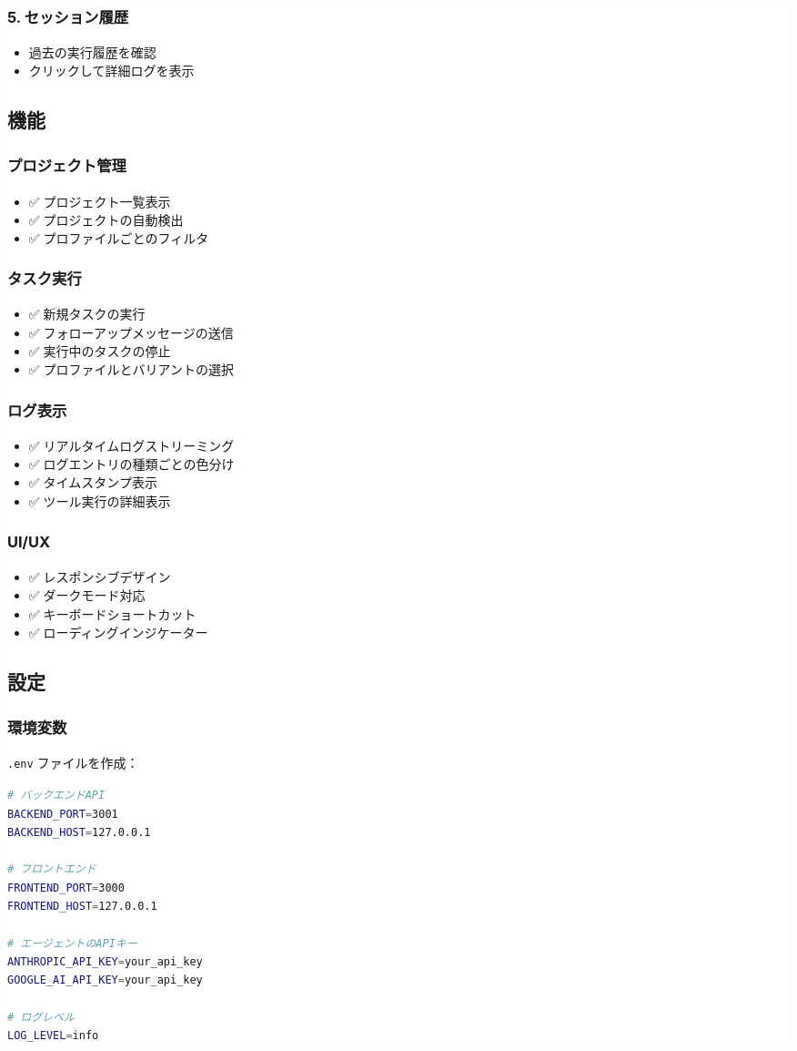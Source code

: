 ### 5. セッション履歴

- 過去の実行履歴を確認
- クリックして詳細ログを表示

## 機能

### プロジェクト管理
- ✅ プロジェクト一覧表示
- ✅ プロジェクトの自動検出
- ✅ プロファイルごとのフィルタ

### タスク実行
- ✅ 新規タスクの実行
- ✅ フォローアップメッセージの送信
- ✅ 実行中のタスクの停止
- ✅ プロファイルとバリアントの選択

### ログ表示
- ✅ リアルタイムログストリーミング
- ✅ ログエントリの種類ごとの色分け
- ✅ タイムスタンプ表示
- ✅ ツール実行の詳細表示

### UI/UX
- ✅ レスポンシブデザイン
- ✅ ダークモード対応
- ✅ キーボードショートカット
- ✅ ローディングインジケーター

## 設定

### 環境変数

`.env` ファイルを作成：

```bash
# バックエンドAPI
BACKEND_PORT=3001
BACKEND_HOST=127.0.0.1

# フロントエンド
FRONTEND_PORT=3000
FRONTEND_HOST=127.0.0.1

# エージェントのAPIキー
ANTHROPIC_API_KEY=your_api_key
GOOGLE_AI_API_KEY=your_api_key

# ログレベル
LOG_LEVEL=info
```
